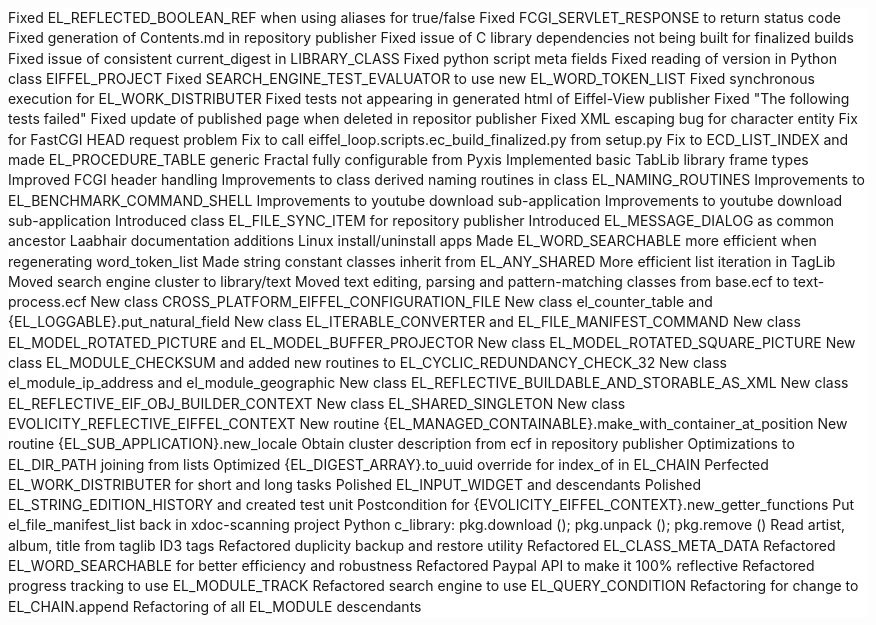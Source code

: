 Fixed EL_REFLECTED_BOOLEAN_REF when using aliases for true/false
Fixed FCGI_SERVLET_RESPONSE to return status code
Fixed generation of Contents.md in repository publisher
Fixed issue of C library dependencies not being built for finalized builds
Fixed issue of consistent current_digest in LIBRARY_CLASS
Fixed python script meta fields
Fixed reading of version in Python class EIFFEL_PROJECT
Fixed SEARCH_ENGINE_TEST_EVALUATOR to use new EL_WORD_TOKEN_LIST
Fixed synchronous execution for EL_WORK_DISTRIBUTER
Fixed tests not appearing in generated html of Eiffel-View publisher
Fixed "The following tests failed"
Fixed update of published page when deleted in repositor publisher
Fixed XML escaping bug for character entity
Fix for FastCGI HEAD request problem
Fix to call eiffel_loop.scripts.ec_build_finalized.py from setup.py
Fix to ECD_LIST_INDEX and made EL_PROCEDURE_TABLE generic
Fractal fully configurable from Pyxis
Implemented basic TabLib library frame types
Improved FCGI header handling
Improvements to class derived naming routines in class EL_NAMING_ROUTINES
Improvements to EL_BENCHMARK_COMMAND_SHELL
Improvements to youtube download sub-application
Improvements to youtube download sub-application
Introduced class EL_FILE_SYNC_ITEM for repository publisher
Introduced EL_MESSAGE_DIALOG as common ancestor
Laabhair documentation additions
Linux install/uninstall apps
Made EL_WORD_SEARCHABLE more efficient when regenerating word_token_list
Made string constant classes inherit from EL_ANY_SHARED
More efficient list iteration in TagLib
Moved search engine cluster to library/text
Moved text editing, parsing and pattern-matching classes from base.ecf to text-process.ecf
New class CROSS_PLATFORM_EIFFEL_CONFIGURATION_FILE
New class el_counter_table and {EL_LOGGABLE}.put_natural_field
New class EL_ITERABLE_CONVERTER and EL_FILE_MANIFEST_COMMAND
New class EL_MODEL_ROTATED_PICTURE and EL_MODEL_BUFFER_PROJECTOR
New class EL_MODEL_ROTATED_SQUARE_PICTURE
New class EL_MODULE_CHECKSUM and added new routines to EL_CYCLIC_REDUNDANCY_CHECK_32
New class el_module_ip_address and el_module_geographic
New class EL_REFLECTIVE_BUILDABLE_AND_STORABLE_AS_XML
New class EL_REFLECTIVE_EIF_OBJ_BUILDER_CONTEXT
New class EL_SHARED_SINGLETON
New class EVOLICITY_REFLECTIVE_EIFFEL_CONTEXT
New routine {EL_MANAGED_CONTAINABLE}.make_with_container_at_position
New routine {EL_SUB_APPLICATION}.new_locale
Obtain cluster description from ecf in repository publisher
Optimizations to EL_DIR_PATH joining from lists
Optimized {EL_DIGEST_ARRAY}.to_uuid
override for index_of in EL_CHAIN
Perfected EL_WORK_DISTRIBUTER for short and long tasks
Polished EL_INPUT_WIDGET and descendants
Polished EL_STRING_EDITION_HISTORY and created test unit
Postcondition for {EVOLICITY_EIFFEL_CONTEXT}.new_getter_functions
Put el_file_manifest_list back in xdoc-scanning project
Python c_library: pkg.download (); pkg.unpack (); pkg.remove ()
Read artist, album, title from taglib ID3 tags
Refactored duplicity backup and restore utility
Refactored EL_CLASS_META_DATA
Refactored EL_WORD_SEARCHABLE for better efficiency and robustness
Refactored Paypal API to make it 100% reflective
Refactored progress tracking to use EL_MODULE_TRACK
Refactored search engine to use EL_QUERY_CONDITION
Refactoring for change to EL_CHAIN.append
Refactoring of all EL_MODULE descendants